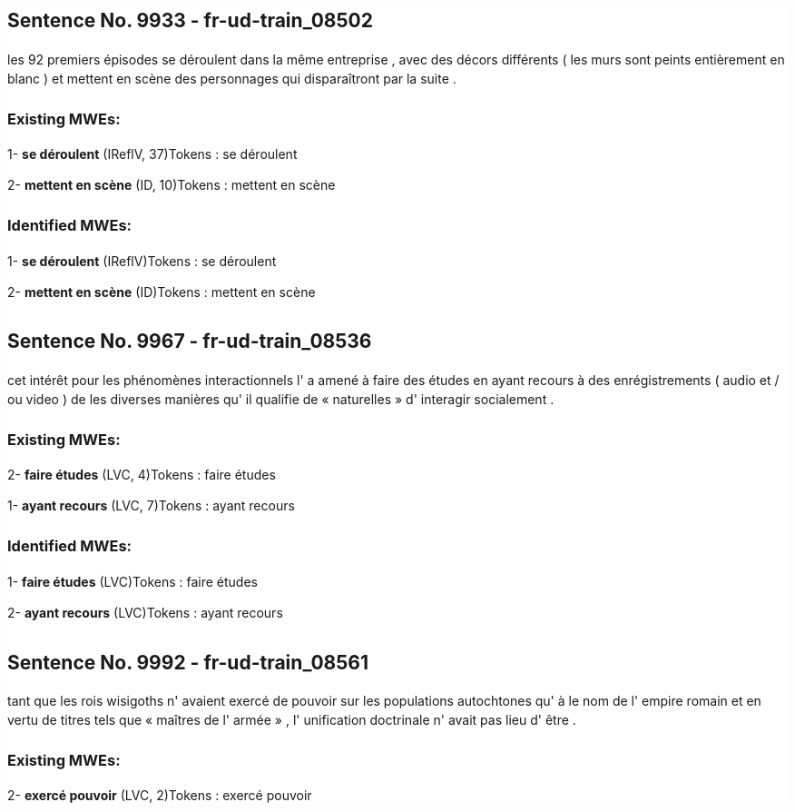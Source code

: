 ## Sentence No. 9933 - fr-ud-train_08502
les 92 premiers épisodes se déroulent dans la même entreprise , avec des décors différents ( les murs sont peints entièrement en blanc ) et mettent en scène des personnages qui disparaîtront par la suite . 
### Existing MWEs: 
1- **se déroulent** (IReflV, 37)Tokens : 
se
déroulent

2- **mettent en scène** (ID, 10)Tokens : 
mettent
en
scène

### Identified MWEs: 
1- **se déroulent** (IReflV)Tokens : 
se
déroulent

2- **mettent en scène** (ID)Tokens : 
mettent
en
scène

## Sentence No. 9967 - fr-ud-train_08536
cet intérêt pour les phénomènes interactionnels l' a amené à faire des études en ayant recours à des enrégistrements ( audio et / ou video ) de les diverses manières qu' il qualifie de « naturelles » d' interagir socialement . 
### Existing MWEs: 
2- **faire études** (LVC, 4)Tokens : 
faire
études

1- **ayant recours** (LVC, 7)Tokens : 
ayant
recours

### Identified MWEs: 
1- **faire études** (LVC)Tokens : 
faire
études

2- **ayant recours** (LVC)Tokens : 
ayant
recours

## Sentence No. 9992 - fr-ud-train_08561
tant que les rois wisigoths n' avaient exercé de pouvoir sur les populations autochtones qu' à le nom de l' empire romain et en vertu de titres tels que « maîtres de l' armée » , l' unification doctrinale n' avait pas lieu d' être . 
### Existing MWEs: 
2- **exercé pouvoir** (LVC, 2)Tokens : 
exercé
pouvoir
